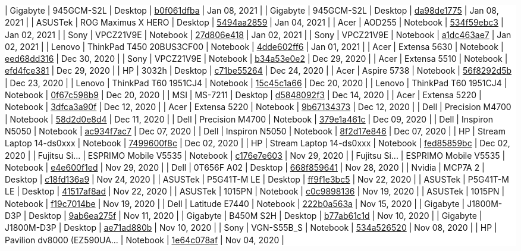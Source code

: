 | Gigabyte      | 945GCM-S2L                  | Desktop     | [b0f061dfba](https://linux-hardware.org/?probe=b0f061dfba) | Jan 08, 2021 |
| Gigabyte      | 945GCM-S2L                  | Desktop     | [da98de1775](https://linux-hardware.org/?probe=da98de1775) | Jan 08, 2021 |
| ASUSTek       | ROG Maximus X HERO          | Desktop     | [5494aa2859](https://linux-hardware.org/?probe=5494aa2859) | Jan 04, 2021 |
| Acer          | AOD255                      | Notebook    | [534f59ebc3](https://linux-hardware.org/?probe=534f59ebc3) | Jan 02, 2021 |
| Sony          | VPCZ21V9E                   | Notebook    | [27d806e418](https://linux-hardware.org/?probe=27d806e418) | Jan 02, 2021 |
| Sony          | VPCZ21V9E                   | Notebook    | [a1dc463ae7](https://linux-hardware.org/?probe=a1dc463ae7) | Jan 02, 2021 |
| Lenovo        | ThinkPad T450 20BUS3CF00    | Notebook    | [4dde602ff6](https://linux-hardware.org/?probe=4dde602ff6) | Jan 01, 2021 |
| Acer          | Extensa 5630                | Notebook    | [eed68dd316](https://linux-hardware.org/?probe=eed68dd316) | Dec 30, 2020 |
| Sony          | VPCZ21V9E                   | Notebook    | [b34a53e0e2](https://linux-hardware.org/?probe=b34a53e0e2) | Dec 29, 2020 |
| Acer          | Extensa 5510                | Notebook    | [efd4fce381](https://linux-hardware.org/?probe=efd4fce381) | Dec 29, 2020 |
| HP            | 3032h                       | Desktop     | [c71be55264](https://linux-hardware.org/?probe=c71be55264) | Dec 24, 2020 |
| Acer          | Aspire 5738                 | Notebook    | [56f8292d5b](https://linux-hardware.org/?probe=56f8292d5b) | Dec 23, 2020 |
| Lenovo        | ThinkPad T60 1951CJ4        | Notebook    | [15c45c1a66](https://linux-hardware.org/?probe=15c45c1a66) | Dec 20, 2020 |
| Lenovo        | ThinkPad T60 1951CJ4        | Notebook    | [0f67c598b9](https://linux-hardware.org/?probe=0f67c598b9) | Dec 20, 2020 |
| MSI           | MS-7211                     | Desktop     | [d5848092f3](https://linux-hardware.org/?probe=d5848092f3) | Dec 14, 2020 |
| Acer          | Extensa 5220                | Notebook    | [3dfca3a90f](https://linux-hardware.org/?probe=3dfca3a90f) | Dec 12, 2020 |
| Acer          | Extensa 5220                | Notebook    | [9b67134373](https://linux-hardware.org/?probe=9b67134373) | Dec 12, 2020 |
| Dell          | Precision M4700             | Notebook    | [58d2d0e8d4](https://linux-hardware.org/?probe=58d2d0e8d4) | Dec 11, 2020 |
| Dell          | Precision M4700             | Notebook    | [379e1a461c](https://linux-hardware.org/?probe=379e1a461c) | Dec 09, 2020 |
| Dell          | Inspiron N5050              | Notebook    | [ac934f7ac7](https://linux-hardware.org/?probe=ac934f7ac7) | Dec 07, 2020 |
| Dell          | Inspiron N5050              | Notebook    | [8f2d17e846](https://linux-hardware.org/?probe=8f2d17e846) | Dec 07, 2020 |
| HP            | Stream Laptop 14-ds0xxx     | Notebook    | [7499600f8c](https://linux-hardware.org/?probe=7499600f8c) | Dec 02, 2020 |
| HP            | Stream Laptop 14-ds0xxx     | Notebook    | [fed85859bc](https://linux-hardware.org/?probe=fed85859bc) | Dec 02, 2020 |
| Fujitsu Si... | ESPRIMO Mobile V5535        | Notebook    | [c176e7e603](https://linux-hardware.org/?probe=c176e7e603) | Nov 29, 2020 |
| Fujitsu Si... | ESPRIMO Mobile V5535        | Notebook    | [e4e600f1ed](https://linux-hardware.org/?probe=e4e600f1ed) | Nov 29, 2020 |
| Dell          | 0T656F A02                  | Desktop     | [668f859641](https://linux-hardware.org/?probe=668f859641) | Nov 28, 2020 |
| Nvidia        | MCP7A 2                     | Desktop     | [c18fd136a9](https://linux-hardware.org/?probe=c18fd136a9) | Nov 24, 2020 |
| ASUSTek       | P5G41T-M LE                 | Desktop     | [ff9f1e3bc5](https://linux-hardware.org/?probe=ff9f1e3bc5) | Nov 22, 2020 |
| ASUSTek       | P5G41T-M LE                 | Desktop     | [41517af8ad](https://linux-hardware.org/?probe=41517af8ad) | Nov 22, 2020 |
| ASUSTek       | 1015PN                      | Notebook    | [c0c9898136](https://linux-hardware.org/?probe=c0c9898136) | Nov 19, 2020 |
| ASUSTek       | 1015PN                      | Notebook    | [f19c7014be](https://linux-hardware.org/?probe=f19c7014be) | Nov 19, 2020 |
| Dell          | Latitude E7440              | Notebook    | [222b0a563a](https://linux-hardware.org/?probe=222b0a563a) | Nov 15, 2020 |
| Gigabyte      | J1800M-D3P                  | Desktop     | [9ab6ea275f](https://linux-hardware.org/?probe=9ab6ea275f) | Nov 11, 2020 |
| Gigabyte      | B450M S2H                   | Desktop     | [b77ab61c1d](https://linux-hardware.org/?probe=b77ab61c1d) | Nov 10, 2020 |
| Gigabyte      | J1800M-D3P                  | Desktop     | [ae71ad880b](https://linux-hardware.org/?probe=ae71ad880b) | Nov 10, 2020 |
| Sony          | VGN-S55B_S                  | Notebook    | [534a526520](https://linux-hardware.org/?probe=534a526520) | Nov 08, 2020 |
| HP            | Pavilion dv8000 (EZ590UA... | Notebook    | [1e64c078af](https://linux-hardware.org/?probe=1e64c078af) | Nov 04, 2020 |